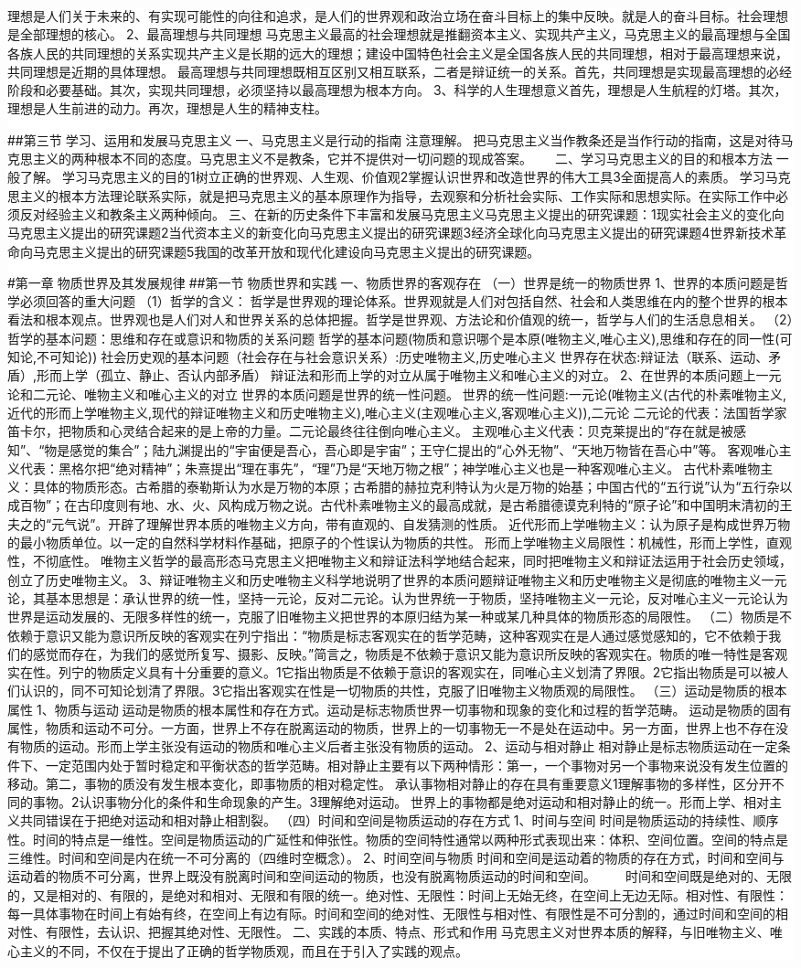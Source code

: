 理想是人们关于未来的、有实现可能性的向往和追求，是人们的世界观和政治立场在奋斗目标上的集中反映。就是人的奋斗目标。社会理想是全部理想的核心。
2、最高理想与共同理想
马克思主义最高的社会理想就是推翻资本主义、实现共产主义，马克思主义的最高理想与全国各族人民的共同理想的关系实现共产主义是长期的远大的理想；建设中国特色社会主义是全国各族人民的共同理想，相对于最高理想来说，共同理想是近期的具体理想。 最高理想与共同理想既相互区别又相互联系，二者是辩证统一的关系。首先，共同理想是实现最高理想的必经阶段和必要基础。其次，实现共同理想，必须坚持以最高理想为根本方向。
3、科学的人生理想意义首先，理想是人生航程的灯塔。其次，理想是人生前进的动力。再次，理想是人生的精神支柱。

##第三节   学习、运用和发展马克思主义
一、马克思主义是行动的指南  注意理解。
‍把马克思主义当作教条还是当作行动的指南，这是对待马克思主义的两种根本不同的态度。马克思主义不是教条，它并不提供对一切问题的现成答案。　　
二、学习马克思主义的目的和根本方法  一般了解。
学习马克思主义的目的1树立正确的世界观、人生观、价值观2掌握认识世界和改造世界的伟大工具3全面提高人的素质。
学习马克思主义的根本方法理论联系实际，就是把马克思主义的基本原理作为指导，去观察和分析社会实际、工作实际和思想实际。在实际工作中必须反对经验主义和教条主义两种倾向。
三、在新的历史条件下丰富和发展马克思主义马克思主义提出的研究课题：1现实社会主义的变化向马克思主义提出的研究课题2当代资本主义的新变化向马克思主义提出的研究课题3经济全球化向马克思主义提出的研究课题4世界新技术革命向马克思主义提出的研究课题5我国的改革开放和现代化建设向马克思主义提出的研究课题。　

#第一章  物质世界及其发展规律
##第一节   物质世界和实践
一、物质世界的客观存在
‍（一）世界是统一的物质世界 
1、世界的本质问题是哲学必须回答的重大问题
（1）哲学的含义：
哲学是世界观的理论体系。世界观就是人们对包括自然、社会和人类思维在内的整个世界的根本看法和根本观点。世界观也是人们对人和世界关系的总体把握。哲学是世界观、方法论和价值观的统一，哲学与人们的生活息息相关。
（2）哲学的基本问题：思维和存在或意识和物质的关系问题
哲学的基本问题(物质和意识哪个是本原(唯物主义,唯心主义),思维和存在的同一性(可知论,不可知论))
社会历史观的基本问题（社会存在与社会意识关系）:历史唯物主义,历史唯心主义
世界存在状态:辩证法（联系、运动、矛盾）,形而上学（孤立、静止、否认内部矛盾）
辩证法和形而上学的对立从属于唯物主义和唯心主义的对立。
2、在世界的本质问题上一元论和二元论、唯物主义和唯心主义的对立
世界的本质问题是世界的统一性问题。
世界的统一性问题:一元论(唯物主义(古代的朴素唯物主义,近代的形而上学唯物主义,现代的辩证唯物主义和历史唯物主义),唯心主义(主观唯心主义,客观唯心主义)),二元论
二元论的代表：法国哲学家笛卡尔，把物质和心灵结合起来的是上帝的力量。二元论最终往往倒向唯心主义。
主观唯心主义代表：贝克莱提出的“存在就是被感知”、“物是感觉的集合”；陆九渊提出的“宇宙便是吾心，吾心即是宇宙”；王守仁提出的“心外无物”、“天地万物皆在吾心中”等。
客观唯心主义代表：黑格尔把“绝对精神”；朱熹提出“理在事先”，“理”乃是“天地万物之根”；神学唯心主义也是一种客观唯心主义。
古代朴素唯物主义：具体的物质形态。古希腊的泰勒斯认为水是万物的本原；古希腊的赫拉克利特认为火是万物的始基；中国古代的“五行说”认为“五行杂以成百物”；在古印度则有地、水、火、风构成万物之说。古代朴素唯物主义的最高成就，是古希腊德谟克利特的“原子论”和中国明末清初的王夫之的“元气说”。开辟了理解世界本质的唯物主义方向，带有直观的、自发猜测的性质。
近代形而上学唯物主义：认为原子是构成世界万物的最小物质单位。以一定的自然科学材料作基础，把原子的个性误认为物质的共性。
形而上学唯物主义局限性：机械性，形而上学性，直观性，不彻底性。
唯物主义哲学的最高形态马克思主义把唯物主义和辩证法科学地结合起来，同时把唯物主义和辩证法运用于社会历史领域，创立了历史唯物主义。
3、辩证唯物主义和历史唯物主义科学地说明了世界的本质问题辩证唯物主义和历史唯物主义是彻底的唯物主义一元论，其基本思想是：承认世界的统一性，坚持一元论，反对二元论。认为世界统一于物质，坚持唯物主义一元论，反对唯心主义一元论认为世界是运动发展的、无限多样性的统一，克服了旧唯物主义把世界的本原归结为某一种或某几种具体的物质形态的局限性。
‍（二）物质是不依赖于意识又能为意识所反映的客观实在列宁指出：“物质是标志客观实在的哲学范畴，这种客观实在是人通过感觉感知的，它不依赖于我们的感觉而存在，为我们的感觉所复写、摄影、反映。”简言之，物质是不依赖于意识又能为意识所反映的客观实在。物质的唯一特性是客观实在性。列宁的物质定义具有十分重要的意义。1它指出物质是不依赖于意识的客观实在，同唯心主义划清了界限。2它指出物质是可以被人们认识的，同不可知论划清了界限。3它指出客观实在性是一切物质的共性，克服了旧唯物主义物质观的局限性。
（三）运动是物质的根本属性 
1、物质与运动
运动是物质的根本属性和存在方式。运动是标志物质世界一切事物和现象的变化和过程的哲学范畴。
运动是物质的固有属性，物质和运动不可分。一方面，世界上不存在脱离运动的物质，世界上的一切事物无一不是处在运动中。另一方面，世界上也不存在没有物质的运动。形而上学主张没有运动的物质和唯心主义后者主张没有物质的运动。
2、运动与相对静止
相对静止是标志物质运动在一定条件下、一定范围内处于暂时稳定和平衡状态的哲学范畴。相对静止主要有以下两种情形：第一，一个事物对另一个事物来说没有发生位置的移动。第二，事物的质没有发生根本变化，即事物质的相对稳定性。
承认事物相对静止的存在具有重要意义1理解事物的多样性，区分开不同的事物。2认识事物分化的条件和生命现象的产生。3理解绝对运动。
世界上的事物都是绝对运动和相对静止的统一。形而上学、相对主义共同错误在于把绝对运动和相对静止相割裂。
（四）时间和空间是物质运动的存在方式
1、时间与空间
时间是物质运动的持续性、顺序性。时间的特点是一维性。空间是物质运动的广延性和伸张性。物质的空间特性通常以两种形式表现出来：体积、空间位置。空间的特点是三维性。时间和空间是内在统一不可分离的（四维时空概念）。
2、时间空间与物质
时间和空间是运动着的物质的存在方式，时间和空间与运动着的物质不可分离，世界上既没有脱离时间和空间运动的物质，也没有脱离物质运动的时间和空间。
　　时间和空间既是绝对的、无限的，又是相对的、有限的，是绝对和相对、无限和有限的统一。绝对性、无限性：时间上无始无终，在空间上无边无际。相对性、有限性：每一具体事物在时间上有始有终，在空间上有边有际。时间和空间的绝对性、无限性与相对性、有限性是不可分割的，通过时间和空间的相对性、有限性，去认识、把握其绝对性、无限性。
二、实践的本质、特点、形式和作用
马克思主义对世界本质的解释，与旧唯物主义、唯心主义的不同，不仅在于提出了正确的哲学物质观，而且在于引入了实践的观点。